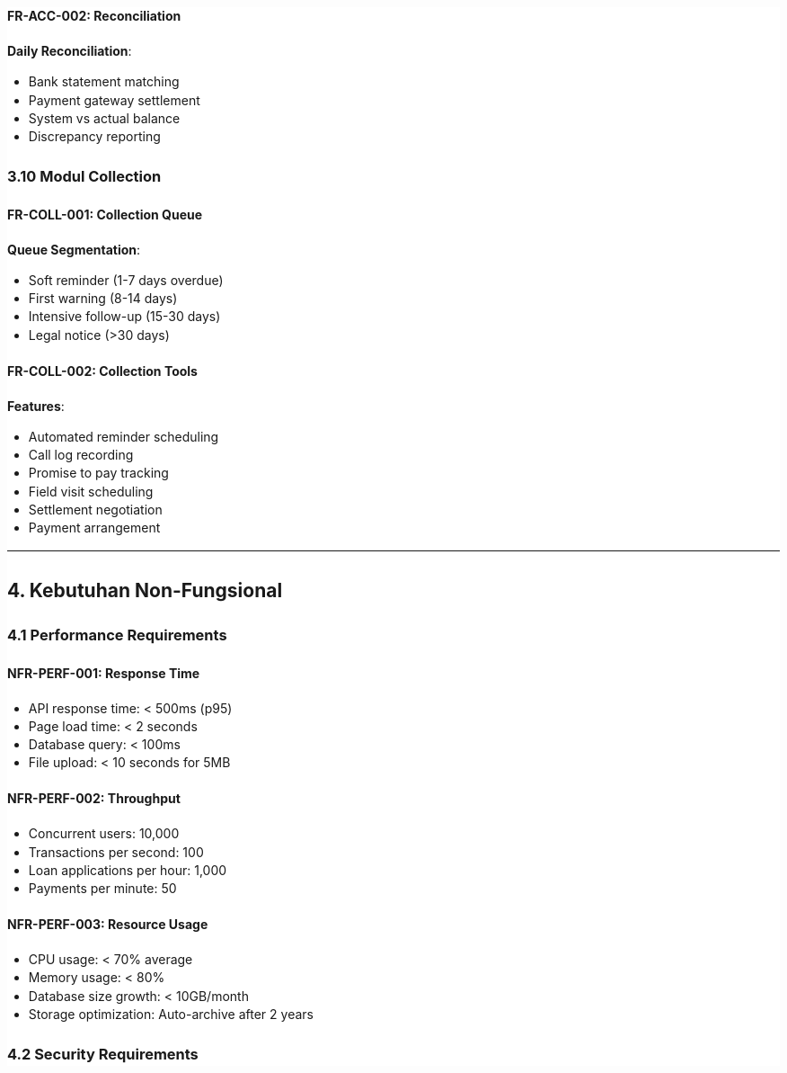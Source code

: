 #### FR-ACC-002: Reconciliation
**Daily Reconciliation**:
- Bank statement matching
- Payment gateway settlement
- System vs actual balance
- Discrepancy reporting

### 3.10 Modul Collection

#### FR-COLL-001: Collection Queue
**Queue Segmentation**:
- Soft reminder (1-7 days overdue)
- First warning (8-14 days)
- Intensive follow-up (15-30 days)
- Legal notice (>30 days)

#### FR-COLL-002: Collection Tools
**Features**:
- Automated reminder scheduling
- Call log recording
- Promise to pay tracking
- Field visit scheduling
- Settlement negotiation
- Payment arrangement

---

## 4. Kebutuhan Non-Fungsional

### 4.1 Performance Requirements

#### NFR-PERF-001: Response Time
- API response time: < 500ms (p95)
- Page load time: < 2 seconds
- Database query: < 100ms
- File upload: < 10 seconds for 5MB

#### NFR-PERF-002: Throughput
- Concurrent users: 10,000
- Transactions per second: 100
- Loan applications per hour: 1,000
- Payments per minute: 50

#### NFR-PERF-003: Resource Usage
- CPU usage: < 70% average
- Memory usage: < 80%
- Database size growth: < 10GB/month
- Storage optimization: Auto-archive after 2 years

### 4.2 Security Requirements
